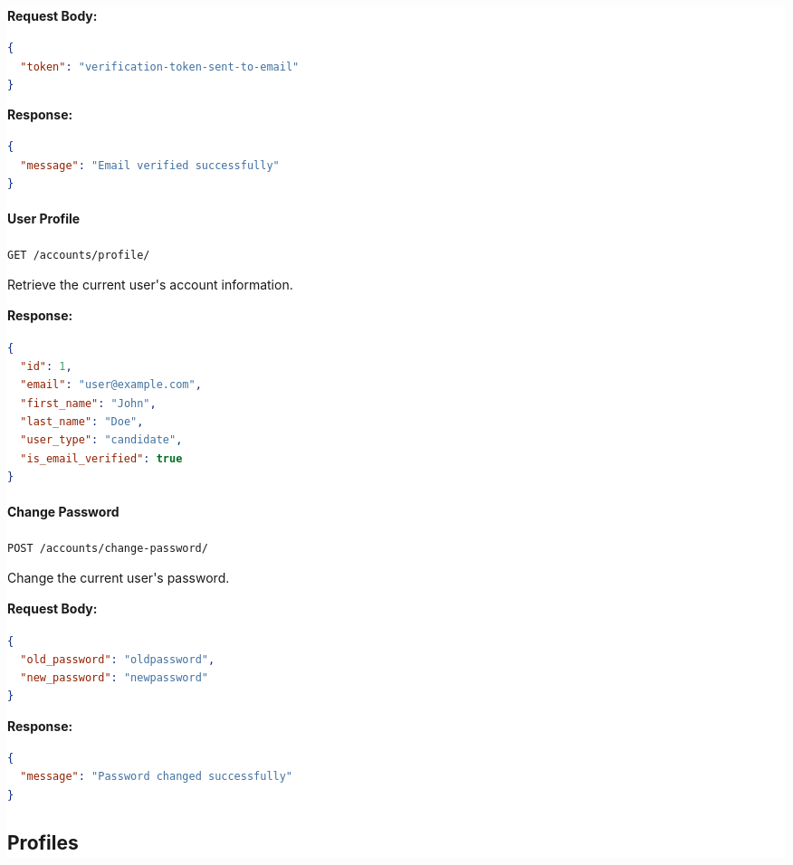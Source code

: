 **Request Body:**
```json
{
  "token": "verification-token-sent-to-email"
}
```

**Response:**
```json
{
  "message": "Email verified successfully"
}
```

#### User Profile

```
GET /accounts/profile/
```

Retrieve the current user's account information.

**Response:**
```json
{
  "id": 1,
  "email": "user@example.com",
  "first_name": "John",
  "last_name": "Doe",
  "user_type": "candidate",
  "is_email_verified": true
}
```

#### Change Password

```
POST /accounts/change-password/
```

Change the current user's password.

**Request Body:**
```json
{
  "old_password": "oldpassword",
  "new_password": "newpassword"
}
```

**Response:**
```json
{
  "message": "Password changed successfully"
}
```

## Profiles
